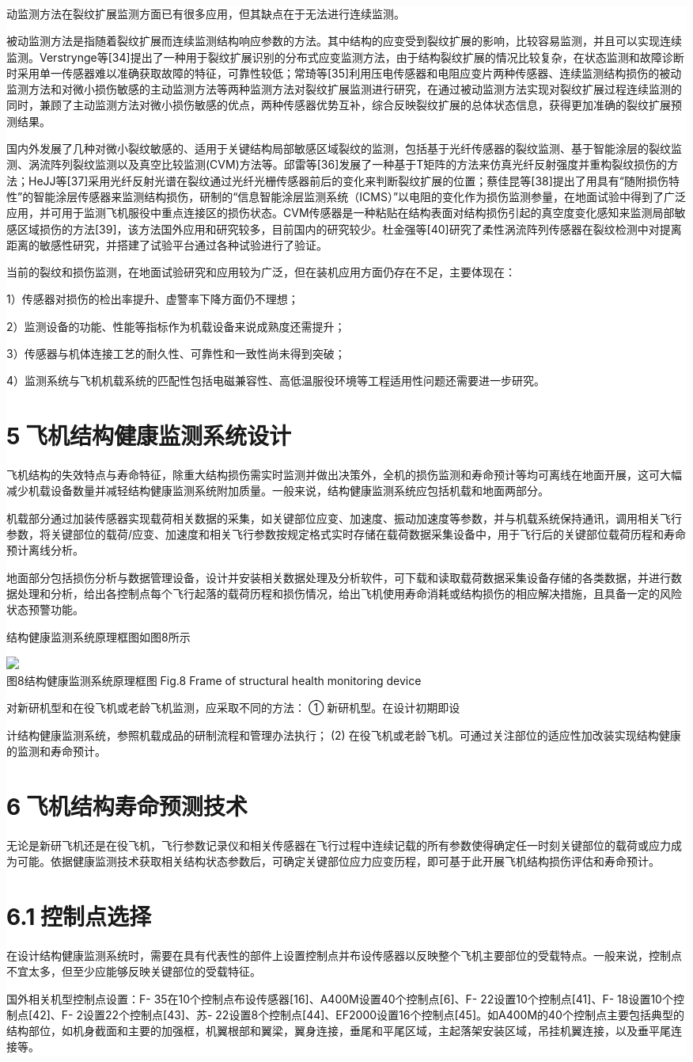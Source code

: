 动监测方法在裂纹扩展监测方面已有很多应用，但其缺点在于无法进行连续监测。

被动监测方法是指随着裂纹扩展而连续监测结构响应参数的方法。其中结构的应变受到裂纹扩展的影响，比较容易监测，并且可以实现连续监测。Verstrynge等[34]提出了一种用于裂纹扩展识别的分布式应变监测方法，由于结构裂纹扩展的情况比较复杂，在状态监测和故障诊断时采用单一传感器难以准确获取故障的特征，可靠性较低；常琦等[35]利用压电传感器和电阻应变片两种传感器、连续监测结构损伤的被动监测方法和对微小损伤敏感的主动监测方法等两种监测方法对裂纹扩展监测进行研究，在通过被动监测方法实现对裂纹扩展过程连续监测的同时，兼顾了主动监测方法对微小损伤敏感的优点，两种传感器优势互补，综合反映裂纹扩展的总体状态信息，获得更加准确的裂纹扩展预测结果。

国内外发展了几种对微小裂纹敏感的、适用于关键结构局部敏感区域裂纹的监测，包括基于光纤传感器的裂纹监测、基于智能涂层的裂纹监测、涡流阵列裂纹监测以及真空比较监测(CVM)方法等。邱雷等[36]发展了一种基于T矩阵的方法来仿真光纤反射强度并重构裂纹损伤的方法；HeJJ等[37]采用光纤反射光谱在裂纹通过光纤光栅传感器前后的变化来判断裂纹扩展的位置；蔡佳昆等[38]提出了用具有“随附损伤特性”的智能涂层传感器来监测结构损伤，研制的“信息智能涂层监测系统（ICMS）”以电阻的变化作为损伤监测参量，在地面试验中得到了广泛应用，并可用于监测飞机服役中重点连接区的损伤状态。CVM传感器是一种粘贴在结构表面对结构损伤引起的真空度变化感知来监测局部敏感区域损伤的方法[39]，该方法国外应用和研究较多，目前国内的研究较少。杜金强等[40]研究了柔性涡流阵列传感器在裂纹检测中对提离距离的敏感性研究，并搭建了试验平台通过各种试验进行了验证。

当前的裂纹和损伤监测，在地面试验研究和应用较为广泛，但在装机应用方面仍存在不足，主要体现在：

1）传感器对损伤的检出率提升、虚警率下降方面仍不理想；

2）监测设备的功能、性能等指标作为机载设备来说成熟度还需提升；

3）传感器与机体连接工艺的耐久性、可靠性和一致性尚未得到突破；

4）监测系统与飞机机载系统的匹配性包括电磁兼容性、高低温服役环境等工程适用性问题还需要进一步研究。

# 5 飞机结构健康监测系统设计

飞机结构的失效特点与寿命特征，除重大结构损伤需实时监测并做出决策外，全机的损伤监测和寿命预计等均可离线在地面开展，这可大幅减少机载设备数量并减轻结构健康监测系统附加质量。一般来说，结构健康监测系统应包括机载和地面两部分。

机载部分通过加装传感器实现载荷相关数据的采集，如关键部位应变、加速度、振动加速度等参数，并与机载系统保持通讯，调用相关飞行参数，将关键部位的载荷/应变、加速度和相关飞行参数按规定格式实时存储在载荷数据采集设备中，用于飞行后的关键部位载荷历程和寿命预计离线分析。

地面部分包括损伤分析与数据管理设备，设计并安装相关数据处理及分析软件，可下载和读取载荷数据采集设备存储的各类数据，并进行数据处理和分析，给出各控制点每个飞行起落的载荷历程和损伤情况，给出飞机使用寿命消耗或结构损伤的相应解决措施，且具备一定的风险状态预警功能。

结构健康监测系统原理框图如图8所示

![](https://cdn-mineru.openxlab.org.cn/result/2025-09-13/abf5cf1d-0a2d-4471-9f55-4073ef70171a/694e8d6992fd0c63abe833e5bc8736b856cd4643e6bb31c7e99f6a2b709c1dd9.jpg)  
图8结构健康监测系统原理框图 Fig.8 Frame of structural health monitoring device

对新研机型和在役飞机或老龄飞机监测，应采取不同的方法：  $①$  新研机型。在设计初期即设

计结构健康监测系统，参照机载成品的研制流程和管理办法执行； $(2)$  在役飞机或老龄飞机。可通过关注部位的适应性加改装实现结构健康的监测和寿命预计。

# 6 飞机结构寿命预测技术

无论是新研飞机还是在役飞机，飞行参数记录仪和相关传感器在飞行过程中连续记载的所有参数使得确定任一时刻关键部位的载荷或应力成为可能。依据健康监测技术获取相关结构状态参数后，可确定关键部位应力应变历程，即可基于此开展飞机结构损伤评估和寿命预计。

# 6.1 控制点选择

在设计结构健康监测系统时，需要在具有代表性的部件上设置控制点并布设传感器以反映整个飞机主要部位的受载特点。一般来说，控制点不宜太多，但至少应能够反映关键部位的受载特征。

国外相关机型控制点设置：F- 35在10个控制点布设传感器[16]、A400M设置40个控制点[6]、F- 22设置10个控制点[41]、F- 18设置10个控制点[42]、F- 2设置22个控制点[43]、苏- 22设置8个控制点[44]、EF2000设置16个控制点[45]。如A400M的40个控制点主要包括典型的结构部位，如机身截面和主要的加强框，机翼根部和翼梁，翼身连接，垂尾和平尾区域，主起落架安装区域，吊挂机翼连接，以及垂平尾连接等。

